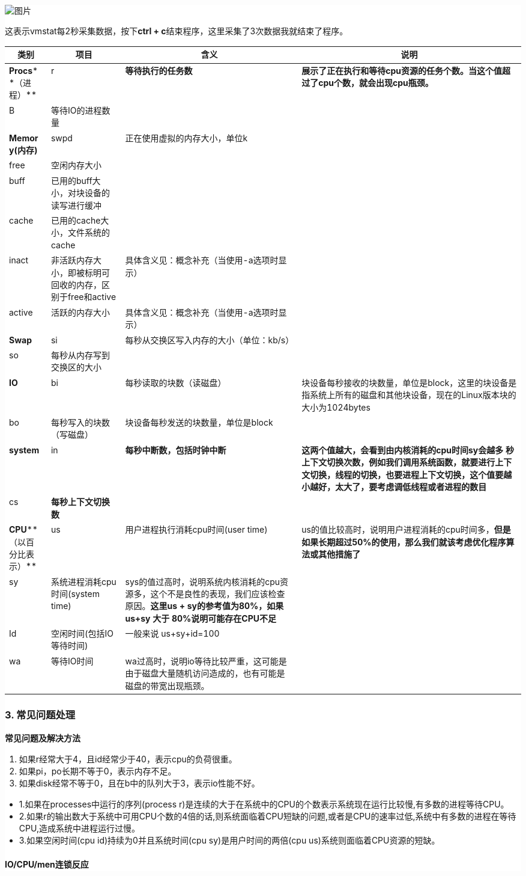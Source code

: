![图片](https://mmbiz.qpic.cn/mmbiz_png/icRxcMBeJfcibkWulcpw1BI3wVKicIHbSnuJE8T7a9dCOsYb3TiaZwxj2JRDPq9fxF5r6etEpeh5JMAkFxicqUcg6og/640?wx_fmt=png&tp=webp&wxfrom=5&wx_lazy=1&wx_co=1)

这表示vmstat每2秒采集数据，按下**ctrl + c**结束程序，这里采集了3次数据我就结束了程序。

| **类别**                    | **项目**                                                 | **含义**                                                     | **说明**                                                     |
| --------------------------- | -------------------------------------------------------- | ------------------------------------------------------------ | ------------------------------------------------------------ |
| **Procs****（进程）**       | r                                                        | **等待执行的任务数**                                         | **展示了正在执行和等待cpu资源的任务个数。当这个值超过了cpu个数，就会出现cpu瓶颈。** |
| B                           | 等待IO的进程数量                                         |                                                              |                                                              |
| **Memory(****内存****)**    | swpd                                                     | 正在使用虚拟的内存大小，单位k                                |                                                              |
| free                        | 空闲内存大小                                             |                                                              |                                                              |
| buff                        | 已用的buff大小，对块设备的读写进行缓冲                   |                                                              |                                                              |
| cache                       | 已用的cache大小，文件系统的cache                         |                                                              |                                                              |
| inact                       | 非活跃内存大小，即被标明可回收的内存，区别于free和active | 具体含义见：概念补充（当使用-a选项时显示）                   |                                                              |
| active                      | 活跃的内存大小                                           | 具体含义见：概念补充（当使用-a选项时显示）                   |                                                              |
| **Swap**                    | si                                                       | 每秒从交换区写入内存的大小（单位：kb/s）                     |                                                              |
| so                          | 每秒从内存写到交换区的大小                               |                                                              |                                                              |
| **IO**                      | bi                                                       | 每秒读取的块数（读磁盘）                                     | 块设备每秒接收的块数量，单位是block，这里的块设备是指系统上所有的磁盘和其他块设备，现在的Linux版本块的大小为1024bytes |
| bo                          | 每秒写入的块数（写磁盘）                                 | 块设备每秒发送的块数量，单位是block                          |                                                              |
| **system**                  | in                                                       | **每秒中断数，包括时钟中断**                                 | **这两个值越大，会看到由内核消耗的cpu时间sy会越多** **秒上下文切换次数，例如我们调用系统函数，就要进行上下文切换，线程的切换，也要进程上下文切换，这个值要越小越好，太大了，要考虑调低线程或者进程的数目** |
| cs                          | **每秒上下文切换数**                                     |                                                              |                                                              |
| **CPU****（以百分比表示）** | us                                                       | 用户进程执行消耗cpu时间(user time)                           | us的值比较高时，说明用户进程消耗的cpu时间多，**但是如果长期超过50%的使用，那么我们就该考虑优化程序算法或其他措施了** |
| sy                          | 系统进程消耗cpu时间(system time)                         | sys的值过高时，说明系统内核消耗的cpu资源多，这个不是良性的表现，我们应该检查原因。**这里us + sy的参考值为80%，如果us+sy 大于 80%说明可能存在CPU不足** |                                                              |
| Id                          | 空闲时间(包括IO等待时间)                                 | 一般来说 us+sy+id=100                                        |                                                              |
| wa                          | 等待IO时间                                               | wa过高时，说明io等待比较严重，这可能是由于磁盘大量随机访问造成的，也有可能是磁盘的带宽出现瓶颈。 |                                                              |



### 3. 常见问题处理

**常见问题及解决方法**

1. 如果r经常大于4，且id经常少于40，表示cpu的负荷很重。
2. 如果pi，po长期不等于0，表示内存不足。
3. 如果disk经常不等于0，且在b中的队列大于3，表示io性能不好。

- 1.如果在processes中运行的序列(process r)是连续的大于在系统中的CPU的个数表示系统现在运行比较慢,有多数的进程等待CPU。
- 2.如果r的输出数大于系统中可用CPU个数的4倍的话,则系统面临着CPU短缺的问题,或者是CPU的速率过低,系统中有多数的进程在等待CPU,造成系统中进程运行过慢。
- 3.如果空闲时间(cpu id)持续为0并且系统时间(cpu sy)是用户时间的两倍(cpu us)系统则面临着CPU资源的短缺。



#### IO/CPU/men连锁反应
